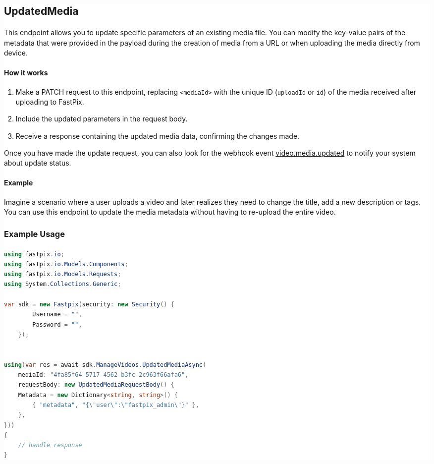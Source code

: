 ## UpdatedMedia

This endpoint allows you to update specific parameters of an existing media file. You can modify the key-value pairs of the metadata that were provided in the payload during the creation of media from a URL or when uploading the media directly from device. 


#### How it works

1. Make a PATCH request to this endpoint, replacing `<mediaId>` with the unique ID (`uploadId` or `id`) of the media received after uploading to FastPix. 

2. Include the updated parameters in the request body. 

3. Receive a response containing the updated media data, confirming the changes made. 

Once you have made the update request, you can also look for the webhook event <a href="https://docs.fastpix.io/docs/media-events#videomediaupdated">video.media.updated</a> to notify your system about update status. 

#### Example
Imagine a scenario where a user uploads a video and later realizes they need to change the title, add a new description or tags. You can use this endpoint to update the media metadata without having to re-upload the entire video.


### Example Usage


```csharp
using fastpix.io;
using fastpix.io.Models.Components;
using fastpix.io.Models.Requests;
using System.Collections.Generic;

var sdk = new Fastpix(security: new Security() {
        Username = "",
        Password = "",
    });


using(var res = await sdk.ManageVideos.UpdatedMediaAsync(
    mediaId: "4fa85f64-5717-4562-b3fc-2c963f66afa6",
    requestBody: new UpdatedMediaRequestBody() {
    Metadata = new Dictionary<string, string>() {
        { "metadata", "{\"user\":\"fastpix_admin\"}" },
    },
}))
{
    // handle response
}


```
